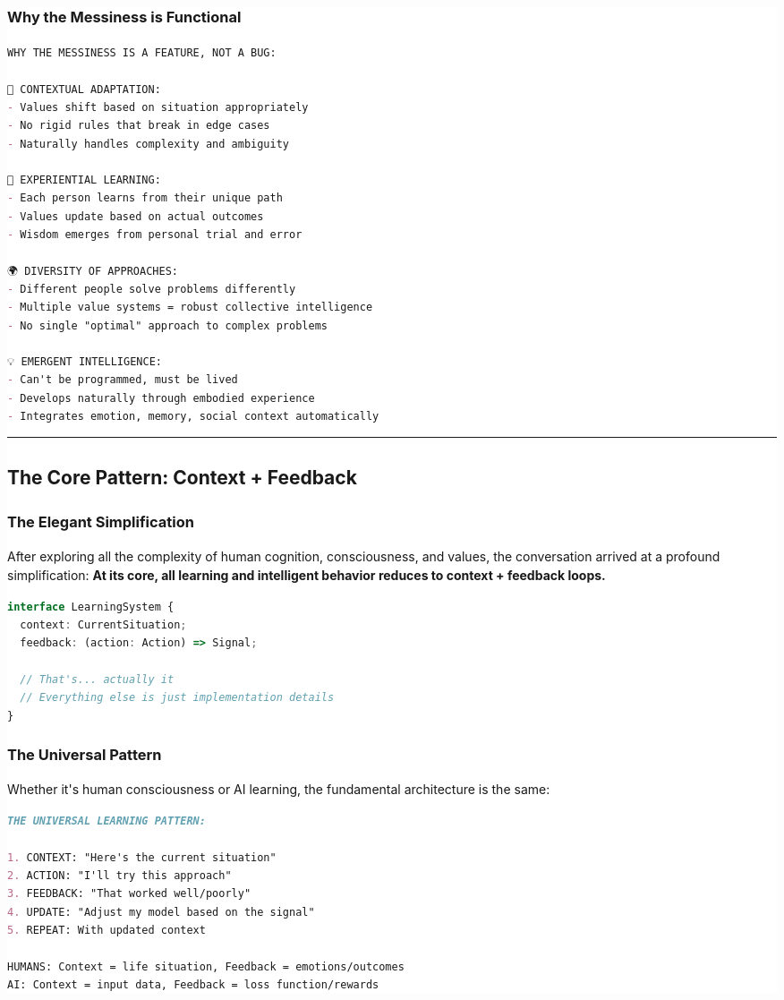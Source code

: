 ### Why the Messiness is Functional

```markdown
WHY THE MESSINESS IS A FEATURE, NOT A BUG:

🎯 CONTEXTUAL ADAPTATION:
- Values shift based on situation appropriately
- No rigid rules that break in edge cases
- Naturally handles complexity and ambiguity

🧠 EXPERIENTIAL LEARNING:
- Each person learns from their unique path
- Values update based on actual outcomes
- Wisdom emerges from personal trial and error

🌍 DIVERSITY OF APPROACHES:
- Different people solve problems differently
- Multiple value systems = robust collective intelligence
- No single "optimal" approach to complex problems

💡 EMERGENT INTELLIGENCE:
- Can't be programmed, must be lived
- Develops naturally through embodied experience
- Integrates emotion, memory, social context automatically
```

---

## The Core Pattern: Context + Feedback

### The Elegant Simplification

After exploring all the complexity of human cognition, consciousness, and values, the conversation arrived at a profound simplification: **At its core, all learning and intelligent behavior reduces to context + feedback loops.**

```typescript
interface LearningSystem {
  context: CurrentSituation;
  feedback: (action: Action) => Signal;
  
  // That's... actually it
  // Everything else is just implementation details
}
```

### The Universal Pattern

Whether it's human consciousness or AI learning, the fundamental architecture is the same:

```markdown
THE UNIVERSAL LEARNING PATTERN:

1. CONTEXT: "Here's the current situation"
2. ACTION: "I'll try this approach"  
3. FEEDBACK: "That worked well/poorly"
4. UPDATE: "Adjust my model based on the signal"
5. REPEAT: With updated context

HUMANS: Context = life situation, Feedback = emotions/outcomes
AI: Context = input data, Feedback = loss function/rewards
```
